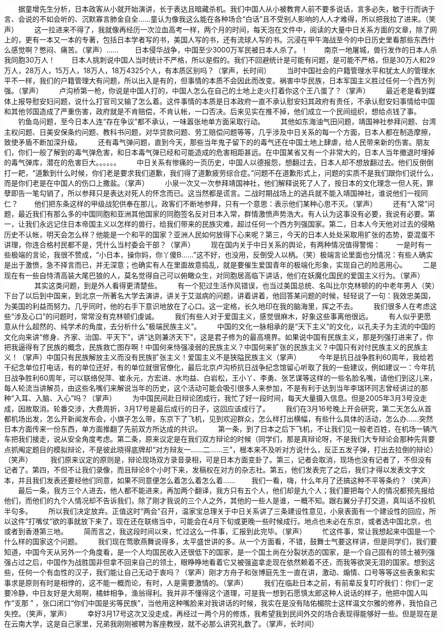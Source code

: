 　　据童增先生分析，日本政客从小就开始演讲，长于表达且暗藏杀机。我们中国人从小被教育人前不要多说话，言多必失，敏于行而讷于言、会说的不如会听的、沉默寡言肺金自全……童认为像我这么能在各种场合“白话”且不受别人影响的人人才难得，所以把我拉了进来。（笑声）
　　这一拉进来不得了，我就像再经历一次泣血高考一样，两个月的时间，每天泡在文件中，阅读的大量中日关系方面的文章，除了网上的，更有一本又一本的专著，包括日本学者写的书，美国人写的书，还有流球人写的书。沉浸在甲午海战至今的中日历史里看那些东西什么感觉啊？憋闷、痛苦。（掌声）……
　　日本侵华战争，中国至少3000万军民被日本人杀了。！
　　南京一地屠城，兽行发作的日本人杀我同胞30万人！
　　日本人挑刺说中国人当时统计不严格，所以是假的。我们不回避统计是可能有问题，是可能不严格，但是30万人和29万人，28万人，15万人，18万人，18万4325个人，有本质区别吗？（掌声，长时间）
　　当时中国社会的户籍管理水平和犹太人的管理水平不一样，我们的户籍管理大有问题，所以出入是有的，但事情的本质不会因此而改变。祸害中华民族，日本军国主义胜过任何一个西方列强。（掌声）
　　卢沟桥第一枪，你说是中国人打的，中国人怎么在自己的土地上走火打着你这个王八蛋了？（掌声）
　　最近老是看到媒体上报导慰安妇问题，说什么打官司又输了怎么着。这件事情的本质是日本政府一直不承认慰安妇其政府有责任，不承认慰安妇事情给中国和其他邻国造成了严重伤害，政府就是不肯赔偿，不肯认帐，一口否决。后来见实在推不掉，他们成立一个民间组织，想给点钱了事。
　　钓鱼岛问题，至今日本人连“存在争议”都不承认，一味嚣张地单方面采取行动。
　　其他如东海油气田问题，靖国神社参拜问题、台湾主权问题、日美安保条约问题、教科书问题，对华贷款问题、劳工赔偿问题等等，几乎涉及中日关系的每一个方面，日本人都在制造摩擦，致使矛盾不断加深升级。
　　还有毒气弹问题，直到今天，那些当年鬼子留下的的毒气还在中国土地上肆虐，给人民带来新的伤害。朋友们，你们一般了解到的毒气弹危害，和日本毒气弹已经和可能造成的危害相距甚远。在中国某省又有一个非常大的，日本人当年撤退时埋掉的毒气弹库，潜在的危害巨大。。。。。。
　　中日关系有惨痛的一页历史，中国人以德报怨，想翻过去，日本人却不想放翻过去。他们反倒倒打一耙，“道歉到什么时候，你们老是要求我们道歉，我们得了道歉疲劳综合症。”问题不在道歉形式上，问题的实质不是我们跟你们说什么，而是你们老是在中国人的伤口上撒盐。（掌声）
　　小泉一次又一次参拜靖国神社，他们解释说死了人了，按日本的文化理念一但人死，罪孽即告一笔勾销了，所以参拜只是表达对死人的怀念而已。这当然都是谎言。二战时期战场上的逃兵就不能入靖国神社，谁说他们一视同仁？
　　他们把东条这样的甲级战犯供奉在那儿，政客们不断地参拜，只有一个意思：表示他们某种心思不灭。（掌声）
　　还有“入常”问题，最近我们有那么多的中国同胞和亚洲其他国家的同胞签名反对日本入常，群情激愤声势浩大。有人认为这事没有必要，我说有必要。第一，让我们永远记住日本帝国主义以怎样的兽行，给我们带来的民族灾难，超过任何一个西方列强国家。第二，日本人今天他对过去的侵略历史不认帐，明天会怎么样？他能是一个和平的国家？亚洲人民如何放得下心来呢？第三，今天的日本人处处采取用扩张的态势，耍混蛋不讲理，你连合格村民都不是，凭什么当村委会干部？（掌声）
　　现在国内关于中日关系的舆论，有两种情况值得警惕：
　　一是时有一些极端的言论，我很不赞成，“小日本，操你妈，你丫傻B……”这不好，也没用，反倒受人以柄。（笑）极端言论里面也分情况：有些人确实是出于激愤，急不择言而已，并无深意；也确实有人在里面故意捣乱，就是要催生爱国青年的极端化形象，实现自己的险恶用心。
　　二是现在有一些自恃清高装大尾巴狼的人，莫名觉得自己可以俯瞰众生，对同胞居高临下讲话，他们在妖魔化国民的爱国主义行为。（掌声）
　　
　　其实这类问题，到是外人看得更清楚些。
　　有一个犯过生活作风错误，也当过美国总统、名叫比尔克林顿的的中老年男人（笑）下台了以后到中国来，到北京一所著名大学去演讲，讲关于艾滋病的问题，讲着讲着，他回答某问题的时候，轻轻说了一句：我效忠美国，为美国的利益而努力。几乎同时，他的右手下意识地放在了心口。这一定格，长久地印在我的脑海里，挥之不去。
　　我们很多人在考虑这些“涉及心口”的问题时，常常没有克林顿们虔诚。
　　我们有些人对于爱国主义，感觉很麻木，好象这些事离他很远。
　　有人似乎更愿意从什么超然的、纯学术的角度，去分析什么“极端民族主义”。
　　中国的文化一脉相承的是“天下主义”的文化，以孔夫子为主流的中国的文化向来讲“修身、齐家、治国、平天下”，讲“达则兼济天下”，这是君子修为的最高境界。如果说中国有民族主义，那是列强打进来了，你把我逼得有了民族的概念，民族救亡图存啊！中国何来恃强凌弱的民族主义？中国何来扩张的民族主义？中国只有对付民族主义的民族主义！（掌声）中国只有民族解放主义而没有民族扩张主义！爱国主义不是狭隘民族主义（掌声）
　　    今年是抗日战争胜利60周年，我给若干纪念单位打电话，有的单位还好，有的单位就很官僚化，最后北京卢沟桥抗日战争纪念馆留心听取了我的一些建议，例如建议一：今年抗日战争胜利60周年，可以联络倪萍、崔永元，方宏进、水均益、白岩松，王小丫、李勇、张艺谋等这样的一些名脸名嘴，请他们到这儿来，每人轮流当讲解员，由这些名嘴们来解说当年的历史，这个活动可能会吸引很多人来参加，不是有利于达到当年李瑞环同志曾经讲过的那种“入耳、入脑、入心”吗？（掌声）
　　为中国民间赴日辩论团成行，我忙了好一段时间，每天大量摄入信息。但是2005年3月3号没走成，因故取消。轮番交涉，大费周折，3月17号是最后成行的日子，这回应该成行了。
　　我们在3月16号晚上开会研究，第二天怎么从首都机场出发，怎么开新闻发布会，小旗子怎么带，东京下了飞机，见到欢迎群众，怎么样打出横幅，有些什么具体的活动，怎么办……突然日本方面传来一份东西，单方面推翻了先前双方所达成的共识。
　　第一条，到了日本之后下飞机，不让我们见一般老百姓，在机场一辆汽车把我们接走，说从安全角度考虑。第二条，原来议定是在我们双方辩论的时候（同学们，那是真辩论呀，不是我们大专辩论会那种先背要点抓阄定题目的模拟辩论，不是彼此晓得底牌却“对方辩友一……二……三”，根本来不及听对方说什么，反正五发子弹，打出去拉倒的辩论）（笑声）
　　    我们原来议定的原则是，辩论现场双方录音录相，可是日本方面变卦了。第三，记者会取消，现场也没有记者了，不但没有记者了。第四，不但不让我们录像，而且辩论8个小时下来，发稿权在对方的杂志社。第五，他们发表完了之后，我们才得以发表文字文本，并且我们发表还要经他们同意，如果不同意便怎么着怎么着怎么着……
　　我们一看，嗨，什么年月了还搞这种不平等条约？（笑声）
　　最后一条，我方三个人进去，他人都不能进来，再加两个翻译，我方只有五个人，他们却是九个人；我们要把每个人的情况都预先报给他们，而他们的九个人情况却不告诉我们，除了刚才我说的三个人之外，其他的一些人是谁，一概不知。跟右翼分子打交道，真叫话不投机半句多。
　　所以我们决定放弃。正值这时“两会”召开，温家宝总理关于中日关系讲了三条建设性意见，小泉表面有一个建设性的回应，所以这件“打嘴仗”欲的事就放下来了，现在还在联络当中，可能会在4月下旬或更晚一些时候成行。地点也未必在东京，或者选中国北京，也或者到香港第三地。
　　简而言之，我这段时间以来，忙过这么一件事，汇报到此完毕。（掌声）
　　忙这件事，常让我想起来中国是一个什么样的国家这个问题。
　　我们现在莺歌燕舞说得多，太平盛世讲的多。从一个方面看，不错，鼓舞士气要这样讲，但是同学们，我们要知道，中国今天从另外一个角度看，是一个人均国民收入还很低下的国家，是一个国土尚在分裂状态的国家，是一个自己固有的领土被列强强占过之后，中国作为战胜国非但拿不回来自己的领土，眼睁睁地看着它又被强盗拿走现在依然赖着不还，而我等欲哭无泪的国家。想到这些，任何一个有血性的汉子，我们能让自己无动于衷吗？（掌声）刚才方舟子和张博庭先生一直在讲，激动、煽情、口号等等这些表象和实事求是原则有时是相悖的，这不能一概而论，有时，人是需要激情的。（掌声）
　　我们在临赴日本之前，有前辈反复叮咛我们：你们一定要冷静，中日友好是大局啊，橘蚌相争，渔翁得利。我并非不懂得这个道理，可是我一想到石愿慎太郎这种人说话的样子，他把中国人叫作“支那 ” ，张口闭口“你们中国是劣等民族”，当他用这种嘴脸来对我讲话的时候，我实在是没有陆佑楣院士这样温文尔雅的修养，我怕自己失控。（笑声，掌声）
　　幸好3月17号这次又没走成，再经过一两个月的修炼，我希望我到民间外交的场合表现得能够好一些。但是现在是在云南大学，这是自己家里，兄弟我刚刚被聘为客座教授，就不必那么讲究礼数了。（掌声，长时间）
　　